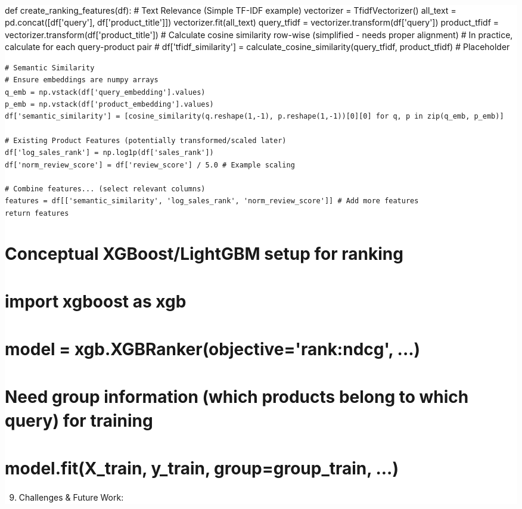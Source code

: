def create_ranking_features(df):
    # Text Relevance (Simple TF-IDF example)
    vectorizer = TfidfVectorizer()
    all_text = pd.concat([df['query'], df['product_title']])
    vectorizer.fit(all_text)
    query_tfidf = vectorizer.transform(df['query'])
    product_tfidf = vectorizer.transform(df['product_title'])
    # Calculate cosine similarity row-wise (simplified - needs proper alignment)
    # In practice, calculate for each query-product pair
    # df['tfidf_similarity'] = calculate_cosine_similarity(query_tfidf, product_tfidf) # Placeholder

    # Semantic Similarity
    # Ensure embeddings are numpy arrays
    q_emb = np.vstack(df['query_embedding'].values)
    p_emb = np.vstack(df['product_embedding'].values)
    df['semantic_similarity'] = [cosine_similarity(q.reshape(1,-1), p.reshape(1,-1))[0][0] for q, p in zip(q_emb, p_emb)]

    # Existing Product Features (potentially transformed/scaled later)
    df['log_sales_rank'] = np.log1p(df['sales_rank'])
    df['norm_review_score'] = df['review_score'] / 5.0 # Example scaling

    # Combine features... (select relevant columns)
    features = df[['semantic_similarity', 'log_sales_rank', 'norm_review_score']] # Add more features
    return features

# Conceptual XGBoost/LightGBM setup for ranking
# import xgboost as xgb
# model = xgb.XGBRanker(objective='rank:ndcg', ...)
# Need group information (which products belong to which query) for training
# model.fit(X_train, y_train, group=group_train, ...)
9. Challenges & Future Work:
